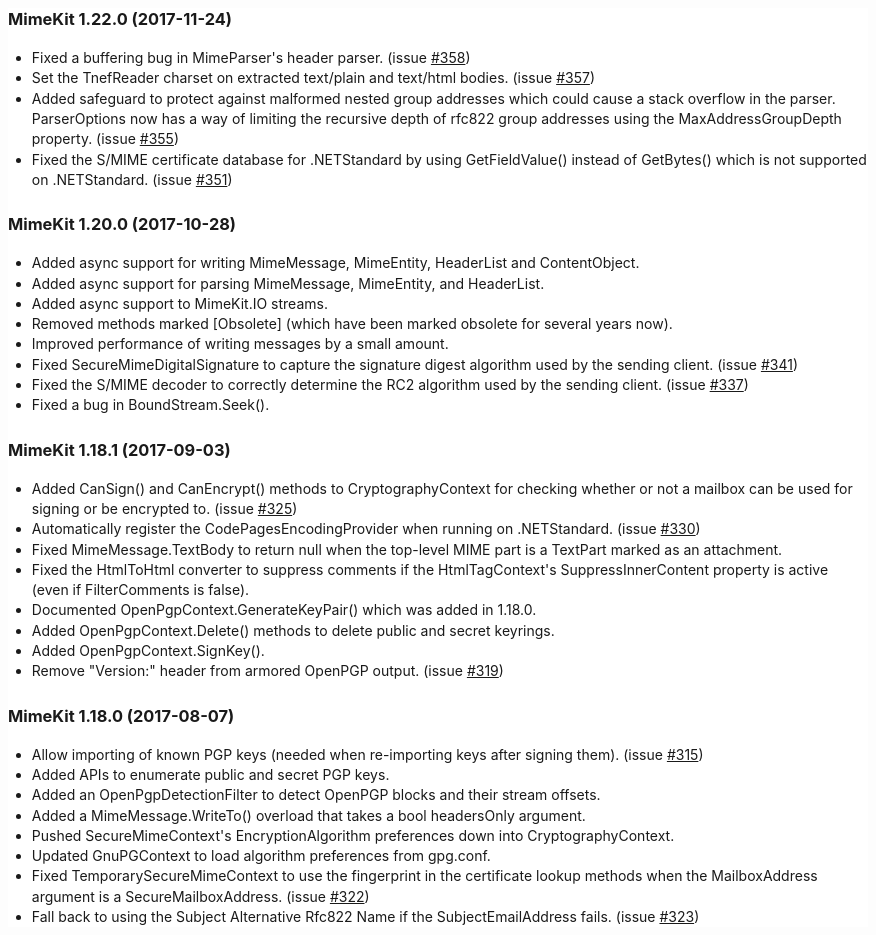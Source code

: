 ### MimeKit 1.22.0 (2017-11-24)

* Fixed a buffering bug in MimeParser's header parser. (issue [#358](https://github.com/jstedfast/MimeKit/issues/358))
* Set the TnefReader charset on extracted text/plain and text/html bodies. (issue [#357](https://github.com/jstedfast/MimeKit/issues/357))
* Added safeguard to protect against malformed nested group addresses which could cause
  a stack overflow in the parser. ParserOptions now has a way of limiting the recursive
  depth of rfc822 group addresses using the MaxAddressGroupDepth property. (issue [#355](https://github.com/jstedfast/MimeKit/issues/355))
* Fixed the S/MIME certificate database for .NETStandard by using GetFieldValue() instead
  of GetBytes() which is not supported on .NETStandard. (issue [#351](https://github.com/jstedfast/MimeKit/issues/351))

### MimeKit 1.20.0 (2017-10-28)

* Added async support for writing MimeMessage, MimeEntity, HeaderList and ContentObject.
* Added async support for parsing MimeMessage, MimeEntity, and HeaderList.
* Added async support to MimeKit.IO streams.
* Removed methods marked [Obsolete] (which have been marked obsolete for several years now).
* Improved performance of writing messages by a small amount.
* Fixed SecureMimeDigitalSignature to capture the signature digest algorithm used by the sending
  client. (issue [#341](https://github.com/jstedfast/MimeKit/issues/341))
* Fixed the S/MIME decoder to correctly determine the RC2 algorithm used by the sending client.
  (issue [#337](https://github.com/jstedfast/MimeKit/issues/337))
* Fixed a bug in BoundStream.Seek().

### MimeKit 1.18.1 (2017-09-03)

* Added CanSign() and CanEncrypt() methods to CryptographyContext for checking
  whether or not a mailbox can be used for signing or be encrypted to. (issue [#325](https://github.com/jstedfast/MimeKit/issues/325))
* Automatically register the CodePagesEncodingProvider when running on .NETStandard. (issue [#330](https://github.com/jstedfast/MimeKit/issues/330))
* Fixed MimeMessage.TextBody to return null when the top-level MIME part is a TextPart
  marked as an attachment.
* Fixed the HtmlToHtml converter to suppress comments if the HtmlTagContext's SuppressInnerContent
  property is active (even if FilterComments is false).
* Documented OpenPgpContext.GenerateKeyPair() which was added in 1.18.0.
* Added OpenPgpContext.Delete() methods to delete public and secret keyrings.
* Added OpenPgpContext.SignKey().
* Remove "Version:" header from armored OpenPGP output. (issue [#319](https://github.com/jstedfast/MimeKit/issues/319))

### MimeKit 1.18.0 (2017-08-07)

* Allow importing of known PGP keys (needed when re-importing keys after signing them). (issue [#315](https://github.com/jstedfast/MimeKit/issues/315))
* Added APIs to enumerate public and secret PGP keys.
* Added an OpenPgpDetectionFilter to detect OpenPGP blocks and their stream offsets.
* Added a MimeMessage.WriteTo() overload that takes a bool headersOnly argument.
* Pushed SecureMimeContext's EncryptionAlgorithm preferences down into CryptographyContext.
* Updated GnuPGContext to load algorithm preferences from gpg.conf.
* Fixed TemporarySecureMimeContext to use the fingerprint in the certificate lookup methods
  when the MailboxAddress argument is a SecureMailboxAddress. (issue [#322](https://github.com/jstedfast/MimeKit/issues/322))
* Fall back to using the Subject Alternative Rfc822 Name if the SubjectEmailAddress fails. (issue [#323](https://github.com/jstedfast/MimeKit/issues/323))
